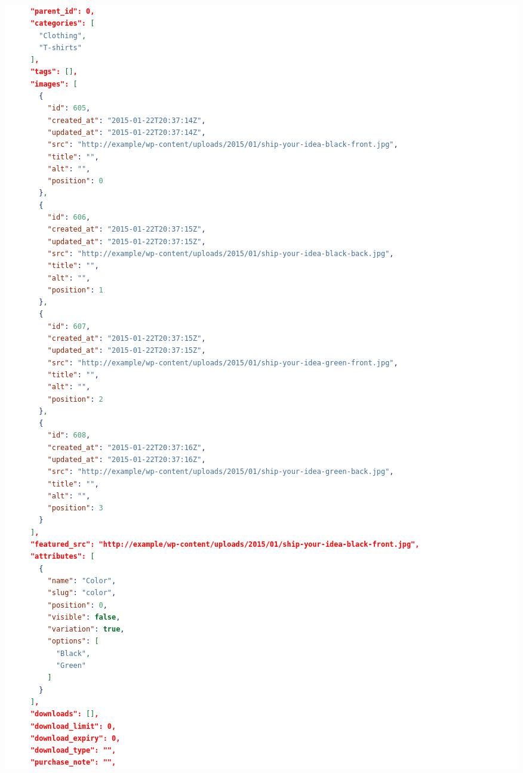 ```json
      "parent_id": 0,
      "categories": [
        "Clothing",
        "T-shirts"
      ],
      "tags": [],
      "images": [
        {
          "id": 605,
          "created_at": "2015-01-22T20:37:14Z",
          "updated_at": "2015-01-22T20:37:14Z",
          "src": "http://example/wp-content/uploads/2015/01/ship-your-idea-black-front.jpg",
          "title": "",
          "alt": "",
          "position": 0
        },
        {
          "id": 606,
          "created_at": "2015-01-22T20:37:15Z",
          "updated_at": "2015-01-22T20:37:15Z",
          "src": "http://example/wp-content/uploads/2015/01/ship-your-idea-black-back.jpg",
          "title": "",
          "alt": "",
          "position": 1
        },
        {
          "id": 607,
          "created_at": "2015-01-22T20:37:15Z",
          "updated_at": "2015-01-22T20:37:15Z",
          "src": "http://example/wp-content/uploads/2015/01/ship-your-idea-green-front.jpg",
          "title": "",
          "alt": "",
          "position": 2
        },
        {
          "id": 608,
          "created_at": "2015-01-22T20:37:16Z",
          "updated_at": "2015-01-22T20:37:16Z",
          "src": "http://example/wp-content/uploads/2015/01/ship-your-idea-green-back.jpg",
          "title": "",
          "alt": "",
          "position": 3
        }
      ],
      "featured_src": "http://example/wp-content/uploads/2015/01/ship-your-idea-black-front.jpg",
      "attributes": [
        {
          "name": "Color",
          "slug": "color",
          "position": 0,
          "visible": false,
          "variation": true,
          "options": [
            "Black",
            "Green"
          ]
        }
      ],
      "downloads": [],
      "download_limit": 0,
      "download_expiry": 0,
      "download_type": "",
      "purchase_note": "",
```
